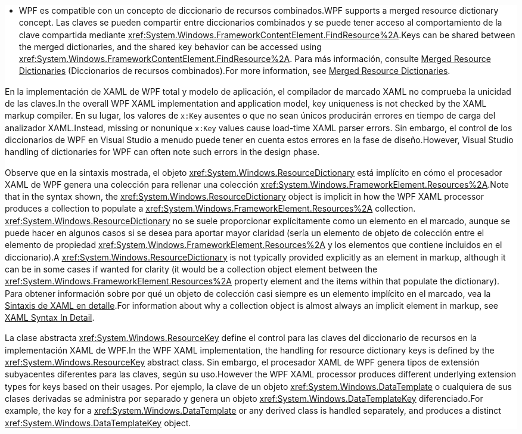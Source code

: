 - <span data-ttu-id="72936-132">WPF es compatible con un concepto de diccionario de recursos combinados.</span><span class="sxs-lookup"><span data-stu-id="72936-132">WPF supports a merged resource dictionary concept.</span></span> <span data-ttu-id="72936-133">Las claves se pueden compartir entre diccionarios combinados y se puede tener acceso al comportamiento de la clave compartida mediante <xref:System.Windows.FrameworkContentElement.FindResource%2A>.</span><span class="sxs-lookup"><span data-stu-id="72936-133">Keys can be shared between the merged dictionaries, and the shared key behavior can be accessed using <xref:System.Windows.FrameworkContentElement.FindResource%2A>.</span></span> <span data-ttu-id="72936-134">Para más información, consulte [Merged Resource Dictionaries](../wpf/advanced/merged-resource-dictionaries.md) (Diccionarios de recursos combinados).</span><span class="sxs-lookup"><span data-stu-id="72936-134">For more information, see [Merged Resource Dictionaries](../wpf/advanced/merged-resource-dictionaries.md).</span></span>  
  
 <span data-ttu-id="72936-135">En la implementación de XAML de WPF total y modelo de aplicación, el compilador de marcado XAML no comprueba la unicidad de las claves.</span><span class="sxs-lookup"><span data-stu-id="72936-135">In the overall WPF XAML implementation and application model, key uniqueness is not checked by the XAML markup compiler.</span></span> <span data-ttu-id="72936-136">En su lugar, los valores de `x:Key` ausentes o que no sean únicos producirán errores en tiempo de carga del analizador XAML.</span><span class="sxs-lookup"><span data-stu-id="72936-136">Instead, missing or nonunique `x:Key` values cause load-time XAML parser errors.</span></span> <span data-ttu-id="72936-137">Sin embargo, el control de los diccionarios de WPF en Visual Studio a menudo puede tener en cuenta estos errores en la fase de diseño.</span><span class="sxs-lookup"><span data-stu-id="72936-137">However, Visual Studio handling of dictionaries for WPF can often note such errors in the design phase.</span></span>  
  
 <span data-ttu-id="72936-138">Observe que en la sintaxis mostrada, el objeto <xref:System.Windows.ResourceDictionary> está implícito en cómo el procesador XAML de WPF genera una colección para rellenar una colección <xref:System.Windows.FrameworkElement.Resources%2A>.</span><span class="sxs-lookup"><span data-stu-id="72936-138">Note that in the syntax shown, the <xref:System.Windows.ResourceDictionary> object is implicit in how the WPF XAML processor produces a collection to populate a <xref:System.Windows.FrameworkElement.Resources%2A> collection.</span></span> <span data-ttu-id="72936-139"><xref:System.Windows.ResourceDictionary> no se suele proporcionar explícitamente como un elemento en el marcado, aunque se puede hacer en algunos casos si se desea para aportar mayor claridad (sería un elemento de objeto de colección entre el elemento de propiedad <xref:System.Windows.FrameworkElement.Resources%2A> y los elementos que contiene incluidos en el diccionario).</span><span class="sxs-lookup"><span data-stu-id="72936-139">A <xref:System.Windows.ResourceDictionary> is not typically provided explicitly as an element in markup, although it can be in some cases if wanted for clarity (it would be a collection object element between the <xref:System.Windows.FrameworkElement.Resources%2A> property element and the items within that populate the dictionary).</span></span> <span data-ttu-id="72936-140">Para obtener información sobre por qué un objeto de colección casi siempre es un elemento implícito en el marcado, vea la [Sintaxis de XAML en detalle](../wpf/advanced/xaml-syntax-in-detail.md).</span><span class="sxs-lookup"><span data-stu-id="72936-140">For information about why a collection object is almost always an implicit element in markup, see [XAML Syntax In Detail](../wpf/advanced/xaml-syntax-in-detail.md).</span></span>  
  
 <span data-ttu-id="72936-141">La clase abstracta <xref:System.Windows.ResourceKey> define el control para las claves del diccionario de recursos en la implementación XAML de WPF.</span><span class="sxs-lookup"><span data-stu-id="72936-141">In the WPF XAML implementation, the handling for resource dictionary keys is defined by the <xref:System.Windows.ResourceKey> abstract class.</span></span> <span data-ttu-id="72936-142">Sin embargo, el procesador XAML de WPF genera tipos de extensión subyacentes diferentes para las claves, según su uso.</span><span class="sxs-lookup"><span data-stu-id="72936-142">However the WPF XAML processor produces different underlying extension types for keys based on their usages.</span></span> <span data-ttu-id="72936-143">Por ejemplo, la clave de un objeto <xref:System.Windows.DataTemplate> o cualquiera de sus clases derivadas se administra por separado y genera un objeto <xref:System.Windows.DataTemplateKey> diferenciado.</span><span class="sxs-lookup"><span data-stu-id="72936-143">For example, the key for a <xref:System.Windows.DataTemplate> or any derived class is handled separately, and produces a distinct <xref:System.Windows.DataTemplateKey> object.</span></span>  
  